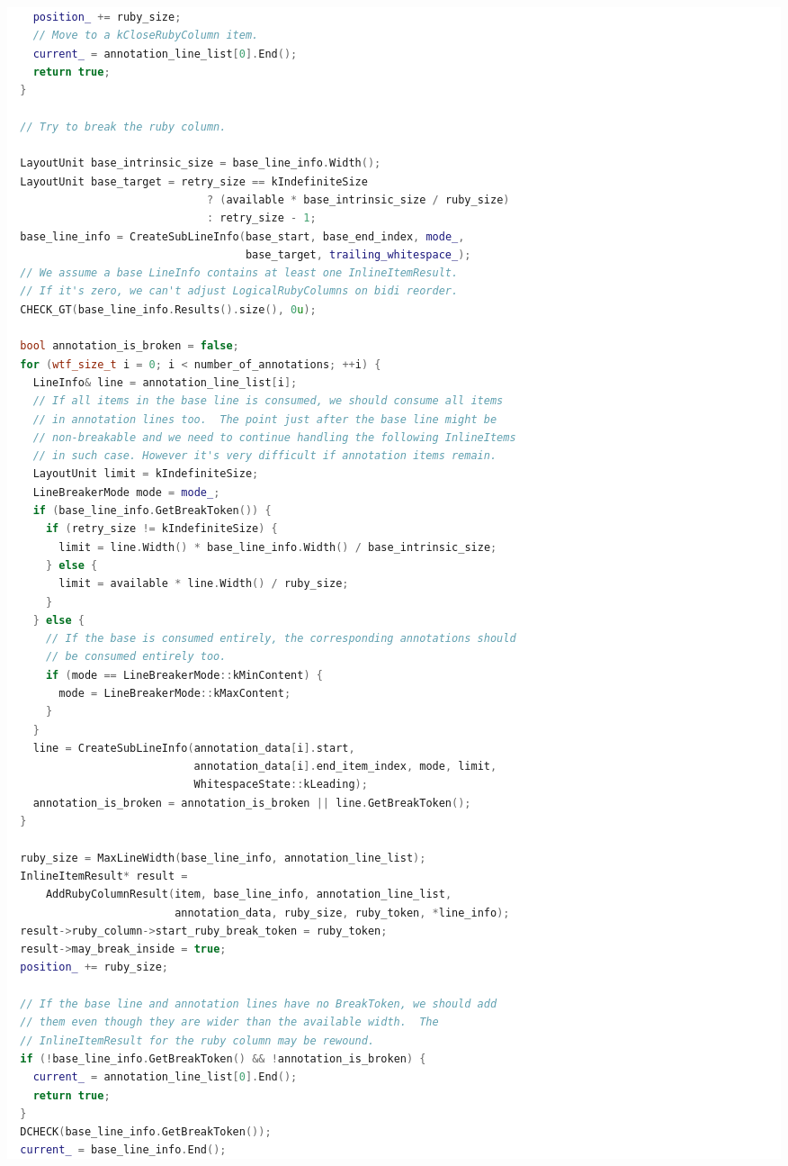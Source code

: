 ```cpp
    position_ += ruby_size;
    // Move to a kCloseRubyColumn item.
    current_ = annotation_line_list[0].End();
    return true;
  }

  // Try to break the ruby column.

  LayoutUnit base_intrinsic_size = base_line_info.Width();
  LayoutUnit base_target = retry_size == kIndefiniteSize
                               ? (available * base_intrinsic_size / ruby_size)
                               : retry_size - 1;
  base_line_info = CreateSubLineInfo(base_start, base_end_index, mode_,
                                     base_target, trailing_whitespace_);
  // We assume a base LineInfo contains at least one InlineItemResult.
  // If it's zero, we can't adjust LogicalRubyColumns on bidi reorder.
  CHECK_GT(base_line_info.Results().size(), 0u);

  bool annotation_is_broken = false;
  for (wtf_size_t i = 0; i < number_of_annotations; ++i) {
    LineInfo& line = annotation_line_list[i];
    // If all items in the base line is consumed, we should consume all items
    // in annotation lines too.  The point just after the base line might be
    // non-breakable and we need to continue handling the following InlineItems
    // in such case. However it's very difficult if annotation items remain.
    LayoutUnit limit = kIndefiniteSize;
    LineBreakerMode mode = mode_;
    if (base_line_info.GetBreakToken()) {
      if (retry_size != kIndefiniteSize) {
        limit = line.Width() * base_line_info.Width() / base_intrinsic_size;
      } else {
        limit = available * line.Width() / ruby_size;
      }
    } else {
      // If the base is consumed entirely, the corresponding annotations should
      // be consumed entirely too.
      if (mode == LineBreakerMode::kMinContent) {
        mode = LineBreakerMode::kMaxContent;
      }
    }
    line = CreateSubLineInfo(annotation_data[i].start,
                             annotation_data[i].end_item_index, mode, limit,
                             WhitespaceState::kLeading);
    annotation_is_broken = annotation_is_broken || line.GetBreakToken();
  }

  ruby_size = MaxLineWidth(base_line_info, annotation_line_list);
  InlineItemResult* result =
      AddRubyColumnResult(item, base_line_info, annotation_line_list,
                          annotation_data, ruby_size, ruby_token, *line_info);
  result->ruby_column->start_ruby_break_token = ruby_token;
  result->may_break_inside = true;
  position_ += ruby_size;

  // If the base line and annotation lines have no BreakToken, we should add
  // them even though they are wider than the available width.  The
  // InlineItemResult for the ruby column may be rewound.
  if (!base_line_info.GetBreakToken() && !annotation_is_broken) {
    current_ = annotation_line_list[0].End();
    return true;
  }
  DCHECK(base_line_info.GetBreakToken());
  current_ = base_line_info.End();
```